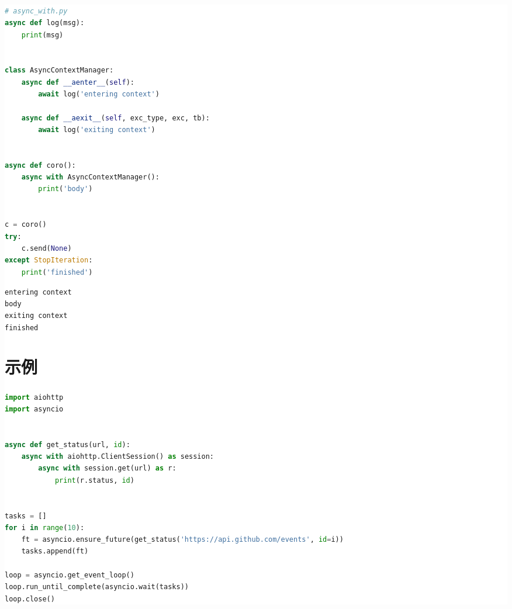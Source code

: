 ```python
# async_with.py
async def log(msg):
    print(msg)


class AsyncContextManager:
    async def __aenter__(self):
        await log('entering context')

    async def __aexit__(self, exc_type, exc, tb):
        await log('exiting context')


async def coro():
    async with AsyncContextManager():
        print('body')


c = coro()
try:
    c.send(None)
except StopIteration:
    print('finished')
```

    entering context
    body
    exiting context
    finished


<a id="orgca78bf4"></a>

# 示例

```python
import aiohttp
import asyncio


async def get_status(url, id):
    async with aiohttp.ClientSession() as session:
        async with session.get(url) as r:
            print(r.status, id)


tasks = []
for i in range(10):
    ft = asyncio.ensure_future(get_status('https://api.github.com/events', id=i))
    tasks.append(ft)

loop = asyncio.get_event_loop()
loop.run_until_complete(asyncio.wait(tasks))
loop.close()
```
